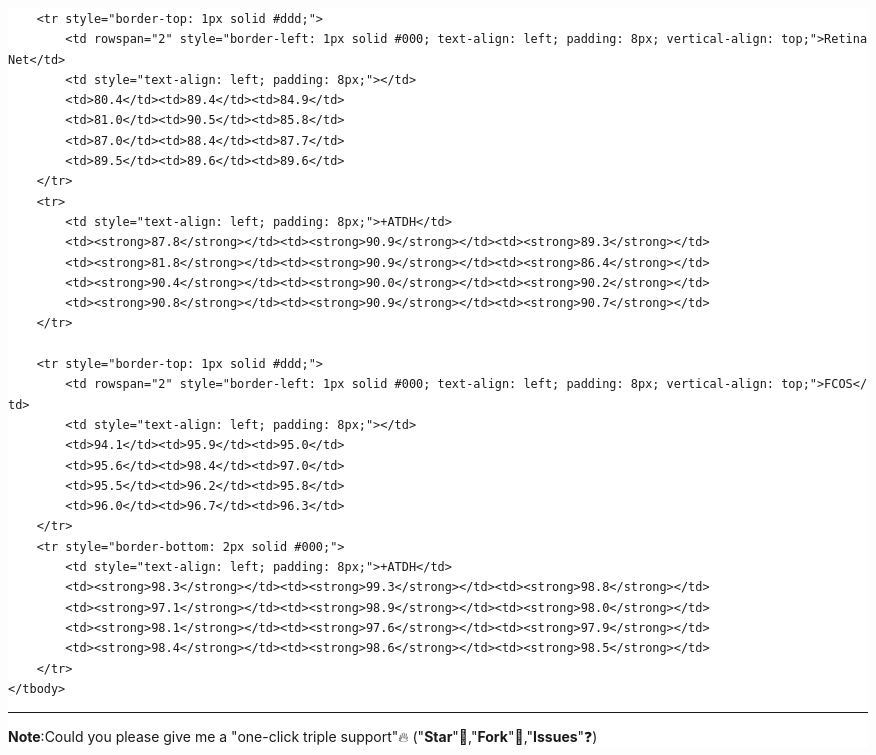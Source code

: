         <tr style="border-top: 1px solid #ddd;">
            <td rowspan="2" style="border-left: 1px solid #000; text-align: left; padding: 8px; vertical-align: top;">RetinaNet</td>
            <td style="text-align: left; padding: 8px;"></td>
            <td>80.4</td><td>89.4</td><td>84.9</td>
            <td>81.0</td><td>90.5</td><td>85.8</td>
            <td>87.0</td><td>88.4</td><td>87.7</td>
            <td>89.5</td><td>89.6</td><td>89.6</td>
        </tr>
        <tr>
            <td style="text-align: left; padding: 8px;">+ATDH</td>
            <td><strong>87.8</strong></td><td><strong>90.9</strong></td><td><strong>89.3</strong></td>
            <td><strong>81.8</strong></td><td><strong>90.9</strong></td><td><strong>86.4</strong></td>
            <td><strong>90.4</strong></td><td><strong>90.0</strong></td><td><strong>90.2</strong></td>
            <td><strong>90.8</strong></td><td><strong>90.9</strong></td><td><strong>90.7</strong></td>
        </tr>
        
        <tr style="border-top: 1px solid #ddd;">
            <td rowspan="2" style="border-left: 1px solid #000; text-align: left; padding: 8px; vertical-align: top;">FCOS</td>
            <td style="text-align: left; padding: 8px;"></td>
            <td>94.1</td><td>95.9</td><td>95.0</td>
            <td>95.6</td><td>98.4</td><td>97.0</td>
            <td>95.5</td><td>96.2</td><td>95.8</td>
            <td>96.0</td><td>96.7</td><td>96.3</td>
        </tr>
        <tr style="border-bottom: 2px solid #000;">
            <td style="text-align: left; padding: 8px;">+ATDH</td>
            <td><strong>98.3</strong></td><td><strong>99.3</strong></td><td><strong>98.8</strong></td>
            <td><strong>97.1</strong></td><td><strong>98.9</strong></td><td><strong>98.0</strong></td>
            <td><strong>98.1</strong></td><td><strong>97.6</strong></td><td><strong>97.9</strong></td>
            <td><strong>98.4</strong></td><td><strong>98.6</strong></td><td><strong>98.5</strong></td>
        </tr>
    </tbody>
</table>


---

**Note**:Could you please give me a "one-click triple support"🔥 ("**Star**"🚀,"**Fork**"🔖,"**Issues**"❓)<br>
